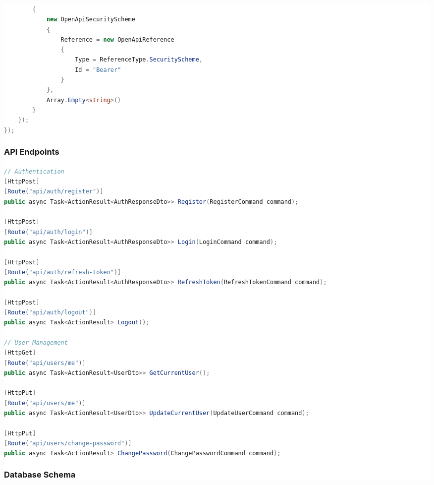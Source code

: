 ```csharp
        {
            new OpenApiSecurityScheme
            {
                Reference = new OpenApiReference
                {
                    Type = ReferenceType.SecurityScheme,
                    Id = "Bearer"
                }
            },
            Array.Empty<string>()
        }
    });
});
```

### API Endpoints

```csharp
// Authentication
[HttpPost]
[Route("api/auth/register")]
public async Task<ActionResult<AuthResponseDto>> Register(RegisterCommand command);

[HttpPost]
[Route("api/auth/login")]
public async Task<ActionResult<AuthResponseDto>> Login(LoginCommand command);

[HttpPost]
[Route("api/auth/refresh-token")]
public async Task<ActionResult<AuthResponseDto>> RefreshToken(RefreshTokenCommand command);

[HttpPost]
[Route("api/auth/logout")]
public async Task<ActionResult> Logout();

// User Management
[HttpGet]
[Route("api/users/me")]
public async Task<ActionResult<UserDto>> GetCurrentUser();

[HttpPut]
[Route("api/users/me")]
public async Task<ActionResult<UserDto>> UpdateCurrentUser(UpdateUserCommand command);

[HttpPut]
[Route("api/users/change-password")]
public async Task<ActionResult> ChangePassword(ChangePasswordCommand command);
```

### Database Schema
